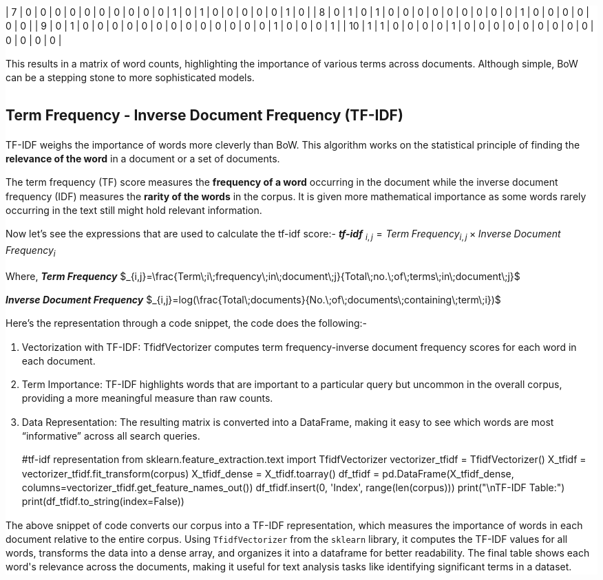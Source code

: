 | 7     | 0    | 0     | 0      | 0   | 0     | 0           | 0       | 0      | 0      | 0       | 1      | 0      | 1      | 0      | 0      | 0    | 0    | 0        | 1          | 0   |
| 8     | 0    | 1     | 0      | 1   | 0     | 0           | 0       | 0      | 0      | 0       | 0      | 0      | 0      | 1      | 0      | 0    | 0    | 0        | 0          | 0   |
| 9     | 0    | 1     | 0      | 0   | 0     | 0           | 0       | 0      | 0      | 0       | 0      | 0      | 0      | 0      | 0      | 1    | 0    | 0        | 0          | 1   |
| 10    | 1    | 1     | 0      | 0   | 0     | 0           | 1       | 0      | 0      | 0       | 0      | 0      | 0      | 0      | 0      | 0    | 0    | 0        | 0          | 0   |

This results in a matrix of word counts, highlighting the importance of various terms across documents. Although simple, BoW can be a stepping stone to more sophisticated models.


## Term Frequency - Inverse Document Frequency (TF-IDF)
TF-IDF weighs the importance of words more cleverly than BoW. This algorithm works on the statistical principle of finding the **relevance of the word** in a document or a set of documents.

The term frequency (TF) score measures the **frequency of a word** occurring in the document while the inverse document frequency (IDF) measures the **rarity of the words** in the corpus. It is given more mathematical importance as some words rarely occurring in the text still might hold relevant information.

Now let’s see the expressions that are used to calculate the tf-idf score:-
***tf-idf*** $_{i,j}=Term \; Frequency_{i,j} \times Inverse \; Document \; Frequency_{i}$

Where,
***Term Frequency*** $_{i,j}=\frac{Term\;i\;frequency\;in\;document\;j}{Total\;no.\;of\;terms\;in\;document\;j}$

***Inverse Document Frequency*** $_{i,j}=log(\frac{Total\;documents}{No.\;of\;documents\;containing\;term\;i})$

Here’s the representation through a code snippet, the code does the following:-
1. Vectorization with TF-IDF: TfidfVectorizer computes term frequency-inverse document frequency scores for each word in each document.
2. Term Importance: TF-IDF highlights words that are important to a particular query but uncommon in the overall corpus, providing a more meaningful measure than raw counts.
3. Data Representation: The resulting matrix is converted into a DataFrame, making it easy to see which words are most “informative” across all search queries.

    #tf-idf representation
    from sklearn.feature_extraction.text import TfidfVectorizer
    vectorizer_tfidf = TfidfVectorizer()
    X_tfidf = vectorizer_tfidf.fit_transform(corpus)
    X_tfidf_dense = X_tfidf.toarray()
    df_tfidf = pd.DataFrame(X_tfidf_dense, columns=vectorizer_tfidf.get_feature_names_out())
    df_tfidf.insert(0, 'Index', range(len(corpus)))
    print("\nTF-IDF Table:")
    print(df_tfidf.to_string(index=False))
    
The above snippet of code converts our corpus into a TF-IDF representation, which measures the importance of words in each document relative to the entire corpus. Using `TfidfVectorizer` from the `sklearn` library, it computes the TF-IDF values for all words, transforms the data into a dense array, and organizes it into a dataframe for better readability. The final table shows each word's relevance across the documents, making it useful for text analysis tasks like identifying significant terms in a dataset.
